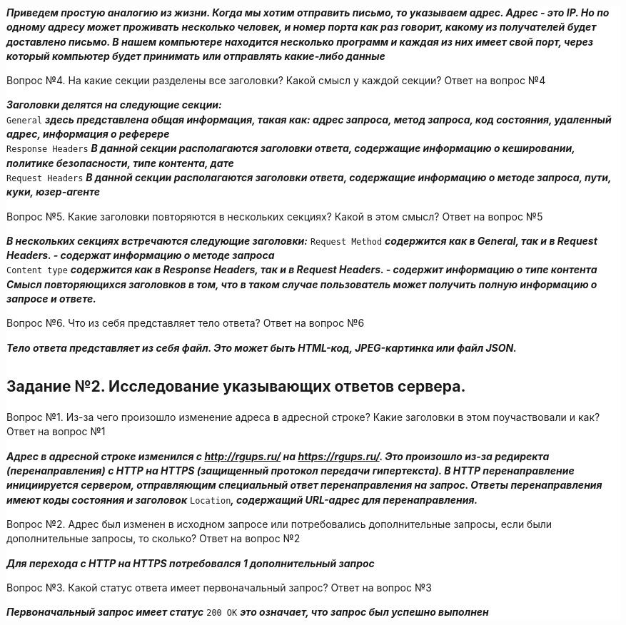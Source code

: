 ***Приведем простую аналогию из жизни. Когда мы хотим отправить письмо, то указываем адрес. Адрес - это IP. Но по одному адресу может проживать несколько человек, и номер порта как раз говорит, какому из получателей будет доставлено письмо. В нашем компьютере находится несколько программ и каждая из них имеет свой порт, через который компьютер будет принимать или отправлять какие-либо данные***

Вопрос №4. На какие секции разделены все заголовки? Какой смысл у каждой секции?
Ответ на вопрос №4

***Заголовки делятся на следующие секции:***\
`General` ***здесь представлена общая информация, такая как: адрес запроса, метод запроса, код состояния, удаленный адрес, информация о реферере***\
`Response Headers` ***В данной секции располагаются заголовки ответа, содержащие информацию о кешировании, политике безопасности, типе контента, дате***\
`Request Headers` ***В данной секции располагаются заголовки ответа, содержащие информацию о методе запроса, пути, куки, юзер-агенте***

Вопрос №5. Какие заголовки повторяются в нескольких секциях? Какой в этом смысл?
Ответ на вопрос №5

***В нескольких секциях встречаются следующие заголовки:***
`Request Method` ***содержится как в General, так и в Request Headers. - содержат информацию о методе запроса***\
`Content type` ***содержится как в Response Headers, так и в Request Headers. - содержит информацию о типе контента***\
***Смысл повторяющихся заголовков в том, что в таком случае пользователь может получить полную информацию о запросе и ответе.***

Вопрос №6. Что из себя представляет тело ответа?
Ответ на вопрос №6

***Тело ответа представляет из себя файл. Это может быть HTML-код, JPEG-картинка или файл JSON.***

## Задание №2. Исследование указывающих ответов сервера.

Вопрос №1. Из-за чего произошло изменение адреса в адресной строке? Какие заголовки в этом поучаствовали и как?
Ответ на вопрос №1

***Адрес в адресной строке изменился с http://rgups.ru/ на https://rgups.ru/. Это произошло из-за редиректа (перенаправления) с HTTP на HTTPS (защищенный протокол передачи гипертекста). В HTTP перенаправление инициируется сервером, отправляющим специальный ответ перенаправления на запрос. Ответы перенаправления имеют коды состояния и заголовок*** `Location`***, содержащий URL-адрес для перенаправления.***

Вопрос №2. Адрес был изменен в исходном запросе или потребовались дополнительные запросы, если были дополнительные запросы, то сколько?
Ответ на вопрос №2

***Для перехода с HTTP на HTTPS потребовался 1 дополнительный запрос***

Вопрос №3. Какой статус ответа имеет первоначальный запрос?
Ответ на вопрос №3

***Первоначальный запрос имеет статус*** `200 ОК` ***это означает, что запрос был успешно выполнен***
